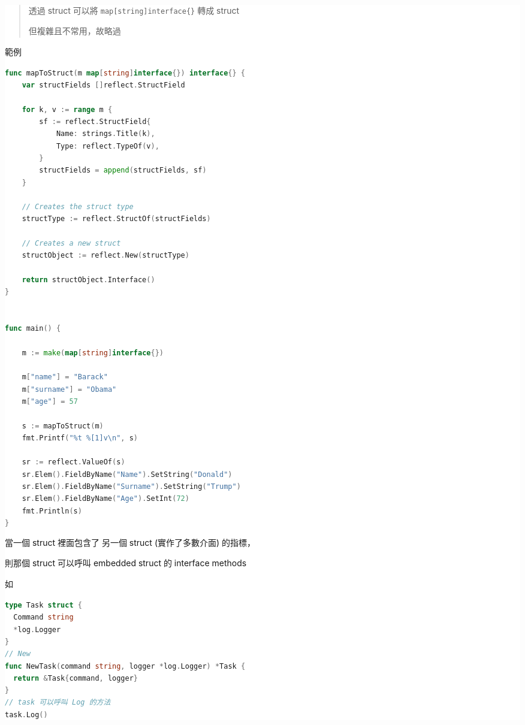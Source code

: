> 透過 struct 可以將 `map[string]interface{}` 轉成 struct
> 
> 但複雜且不常用，故略過

範例
```go
func mapToStruct(m map[string]interface{}) interface{} {
	var structFields []reflect.StructField

	for k, v := range m {
		sf := reflect.StructField{
			Name: strings.Title(k),
			Type: reflect.TypeOf(v),
		}
		structFields = append(structFields, sf)
	}

	// Creates the struct type
	structType := reflect.StructOf(structFields)

	// Creates a new struct
	structObject := reflect.New(structType)

	return structObject.Interface()
}


func main() {

	m := make(map[string]interface{})

	m["name"] = "Barack"
	m["surname"] = "Obama"
	m["age"] = 57

	s := mapToStruct(m)
	fmt.Printf("%t %[1]v\n", s)

	sr := reflect.ValueOf(s)
	sr.Elem().FieldByName("Name").SetString("Donald")
	sr.Elem().FieldByName("Surname").SetString("Trump")
	sr.Elem().FieldByName("Age").SetInt(72)
	fmt.Println(s)
}
```

當一個 struct 裡面包含了 另一個 struct (實作了多數介面) 的指標，

則那個 struct 可以呼叫 embedded struct 的 interface methods

如
```go
type Task struct {
  Command string
  *log.Logger
}
// New
func NewTask(command string, logger *log.Logger) *Task {
  return &Task{command, logger}
}
// task 可以呼叫 Log 的方法
task.Log()
```
